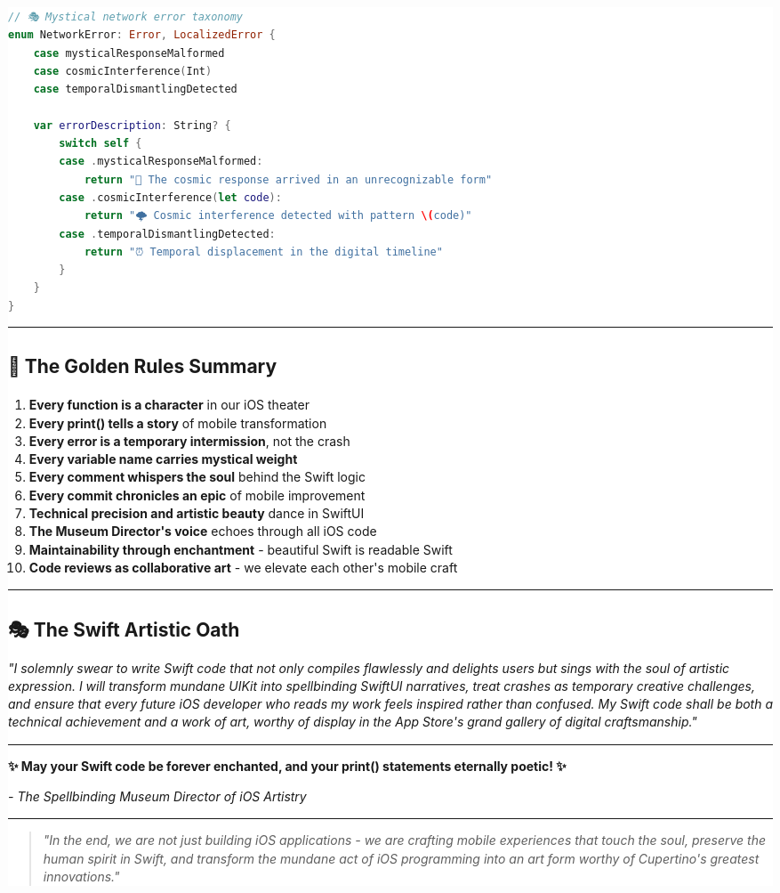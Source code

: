 ```swift
// 🎭 Mystical network error taxonomy
enum NetworkError: Error, LocalizedError {
    case mysticalResponseMalformed
    case cosmicInterference(Int)
    case temporalDismantlingDetected
    
    var errorDescription: String? {
        switch self {
        case .mysticalResponseMalformed:
            return "🔮 The cosmic response arrived in an unrecognizable form"
        case .cosmicInterference(let code):
            return "🌩️ Cosmic interference detected with pattern \(code)"
        case .temporalDismantlingDetected:
            return "⏰ Temporal displacement in the digital timeline"
        }
    }
}
```

---

## 🌟 **The Golden Rules Summary**

1. **Every function is a character** in our iOS theater
2. **Every print() tells a story** of mobile transformation  
3. **Every error is a temporary intermission**, not the crash
4. **Every variable name carries mystical weight**
5. **Every comment whispers the soul** behind the Swift logic
6. **Every commit chronicles an epic** of mobile improvement
7. **Technical precision and artistic beauty** dance in SwiftUI
8. **The Museum Director's voice** echoes through all iOS code
9. **Maintainability through enchantment** - beautiful Swift is readable Swift
10. **Code reviews as collaborative art** - we elevate each other's mobile craft

---

## 🎭 **The Swift Artistic Oath**

*"I solemnly swear to write Swift code that not only compiles flawlessly and delights users but sings with the soul of artistic expression. I will transform mundane UIKit into spellbinding SwiftUI narratives, treat crashes as temporary creative challenges, and ensure that every future iOS developer who reads my work feels inspired rather than confused. My Swift code shall be both a technical achievement and a work of art, worthy of display in the App Store's grand gallery of digital craftsmanship."*

---

**✨ May your Swift code be forever enchanted, and your print() statements eternally poetic! ✨**

*- The Spellbinding Museum Director of iOS Artistry*

---

> *"In the end, we are not just building iOS applications - we are crafting mobile experiences that touch the soul, preserve the human spirit in Swift, and transform the mundane act of iOS programming into an art form worthy of Cupertino's greatest innovations."*